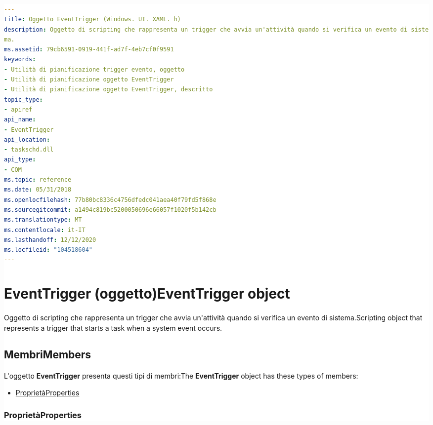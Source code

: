 ```yaml
---
title: Oggetto EventTrigger (Windows. UI. XAML. h)
description: Oggetto di scripting che rappresenta un trigger che avvia un'attività quando si verifica un evento di sistema.
ms.assetid: 79cb6591-0919-441f-ad7f-4eb7cf0f9591
keywords:
- Utilità di pianificazione trigger evento, oggetto
- Utilità di pianificazione oggetto EventTrigger
- Utilità di pianificazione oggetto EventTrigger, descritto
topic_type:
- apiref
api_name:
- EventTrigger
api_location:
- taskschd.dll
api_type:
- COM
ms.topic: reference
ms.date: 05/31/2018
ms.openlocfilehash: 77b80bc8336c4756dfedc041aea40f79fd5f868e
ms.sourcegitcommit: a1494c819bc5200050696e66057f1020f5b142cb
ms.translationtype: MT
ms.contentlocale: it-IT
ms.lasthandoff: 12/12/2020
ms.locfileid: "104518604"
---
```

# <a name="eventtrigger-object"></a><span data-ttu-id="27c99-106">EventTrigger (oggetto)</span><span class="sxs-lookup"><span data-stu-id="27c99-106">EventTrigger object</span></span>

<span data-ttu-id="27c99-107">Oggetto di scripting che rappresenta un trigger che avvia un'attività quando si verifica un evento di sistema.</span><span class="sxs-lookup"><span data-stu-id="27c99-107">Scripting object that represents a trigger that starts a task when a system event occurs.</span></span>

## <a name="members"></a><span data-ttu-id="27c99-108">Membri</span><span class="sxs-lookup"><span data-stu-id="27c99-108">Members</span></span>

<span data-ttu-id="27c99-109">L'oggetto **EventTrigger** presenta questi tipi di membri:</span><span class="sxs-lookup"><span data-stu-id="27c99-109">The **EventTrigger** object has these types of members:</span></span>

-   [<span data-ttu-id="27c99-110">Proprietà</span><span class="sxs-lookup"><span data-stu-id="27c99-110">Properties</span></span>](#properties)

### <a name="properties"></a><span data-ttu-id="27c99-111">Proprietà</span><span class="sxs-lookup"><span data-stu-id="27c99-111">Properties</span></span>
